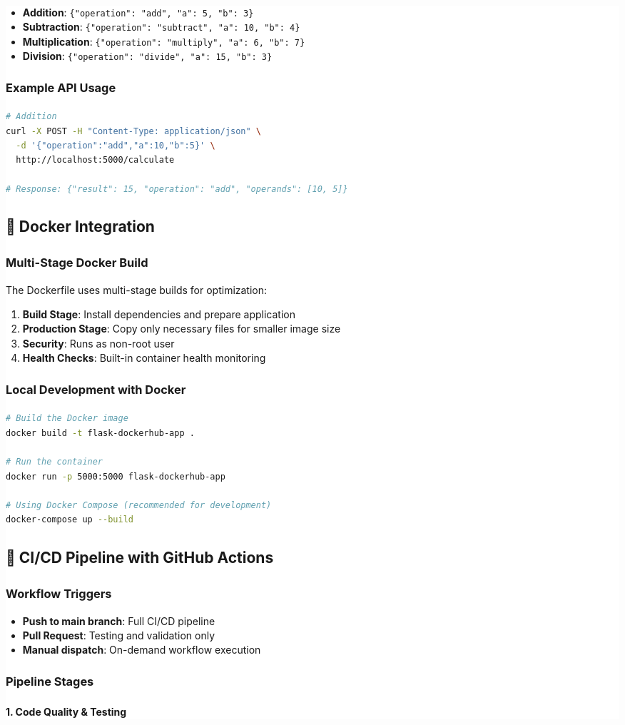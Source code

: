 - **Addition**: `{"operation": "add", "a": 5, "b": 3}`
- **Subtraction**: `{"operation": "subtract", "a": 10, "b": 4}`
- **Multiplication**: `{"operation": "multiply", "a": 6, "b": 7}`
- **Division**: `{"operation": "divide", "a": 15, "b": 3}`

### Example API Usage

```bash
# Addition
curl -X POST -H "Content-Type: application/json" \
  -d '{"operation":"add","a":10,"b":5}' \
  http://localhost:5000/calculate

# Response: {"result": 15, "operation": "add", "operands": [10, 5]}
```

## 🐳 Docker Integration

### Multi-Stage Docker Build

The Dockerfile uses multi-stage builds for optimization:

1. **Build Stage**: Install dependencies and prepare application
2. **Production Stage**: Copy only necessary files for smaller image size
3. **Security**: Runs as non-root user
4. **Health Checks**: Built-in container health monitoring

### Local Development with Docker

```bash
# Build the Docker image
docker build -t flask-dockerhub-app .

# Run the container
docker run -p 5000:5000 flask-dockerhub-app

# Using Docker Compose (recommended for development)
docker-compose up --build
```

## 🔄 CI/CD Pipeline with GitHub Actions

### Workflow Triggers

- **Push to main branch**: Full CI/CD pipeline
- **Pull Request**: Testing and validation only
- **Manual dispatch**: On-demand workflow execution

### Pipeline Stages

#### 1. **Code Quality & Testing**

